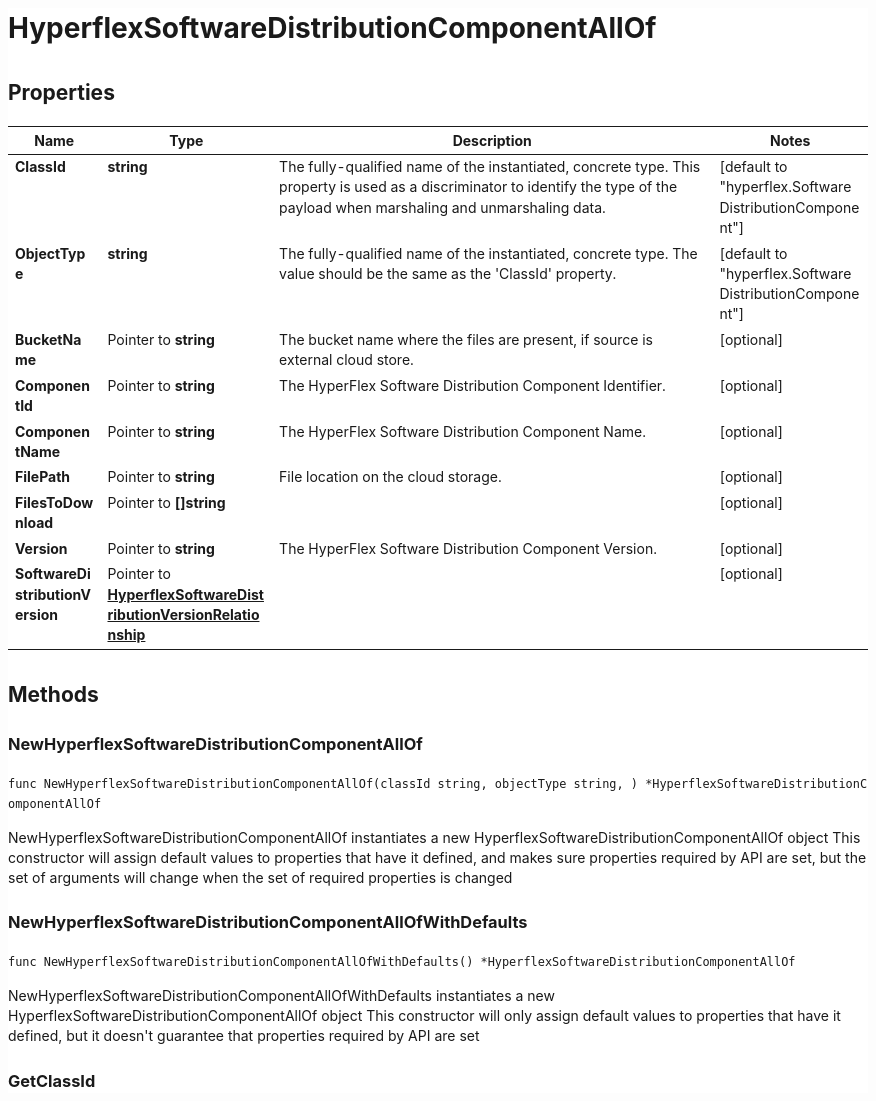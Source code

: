# HyperflexSoftwareDistributionComponentAllOf

## Properties

Name | Type | Description | Notes
------------ | ------------- | ------------- | -------------
**ClassId** | **string** | The fully-qualified name of the instantiated, concrete type. This property is used as a discriminator to identify the type of the payload when marshaling and unmarshaling data. | [default to "hyperflex.SoftwareDistributionComponent"]
**ObjectType** | **string** | The fully-qualified name of the instantiated, concrete type. The value should be the same as the &#39;ClassId&#39; property. | [default to "hyperflex.SoftwareDistributionComponent"]
**BucketName** | Pointer to **string** | The bucket name where the files are present, if source is external cloud store. | [optional] 
**ComponentId** | Pointer to **string** | The HyperFlex Software Distribution Component Identifier. | [optional] 
**ComponentName** | Pointer to **string** | The HyperFlex Software Distribution Component Name. | [optional] 
**FilePath** | Pointer to **string** | File location on the cloud storage. | [optional] 
**FilesToDownload** | Pointer to **[]string** |  | [optional] 
**Version** | Pointer to **string** | The HyperFlex Software Distribution Component Version. | [optional] 
**SoftwareDistributionVersion** | Pointer to [**HyperflexSoftwareDistributionVersionRelationship**](HyperflexSoftwareDistributionVersionRelationship.md) |  | [optional] 

## Methods

### NewHyperflexSoftwareDistributionComponentAllOf

`func NewHyperflexSoftwareDistributionComponentAllOf(classId string, objectType string, ) *HyperflexSoftwareDistributionComponentAllOf`

NewHyperflexSoftwareDistributionComponentAllOf instantiates a new HyperflexSoftwareDistributionComponentAllOf object
This constructor will assign default values to properties that have it defined,
and makes sure properties required by API are set, but the set of arguments
will change when the set of required properties is changed

### NewHyperflexSoftwareDistributionComponentAllOfWithDefaults

`func NewHyperflexSoftwareDistributionComponentAllOfWithDefaults() *HyperflexSoftwareDistributionComponentAllOf`

NewHyperflexSoftwareDistributionComponentAllOfWithDefaults instantiates a new HyperflexSoftwareDistributionComponentAllOf object
This constructor will only assign default values to properties that have it defined,
but it doesn't guarantee that properties required by API are set

### GetClassId
